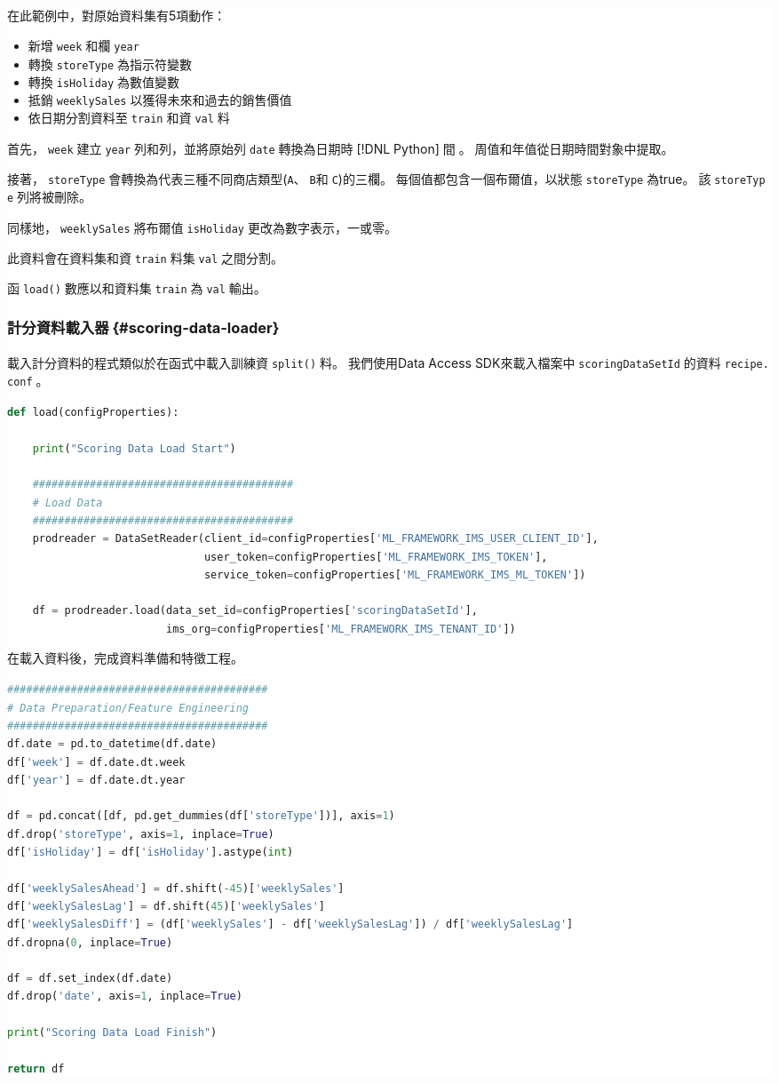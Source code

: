 在此範例中，對原始資料集有5項動作：
- 新增 `week` 和欄 `year`
- 轉換 `storeType` 為指示符變數
- 轉換 `isHoliday` 為數值變數
- 抵銷 `weeklySales` 以獲得未來和過去的銷售價值
- 依日期分割資料至 `train` 和資 `val` 料

首先， `week` 建立 `year` 列和列，並將原始列 `date` 轉換為日期時 [!DNL Python] 間 [](https://pandas.pydata.org/pandas-docs/stable/generated/pandas.to_datetime.html)。 周值和年值從日期時間對象中提取。

接著， `storeType` 會轉換為代表三種不同商店類型(`A`、 `B`和 `C`)的三欄。 每個值都包含一個布爾值，以狀態 `storeType` 為true。 該 `storeType` 列將被刪除。

同樣地， `weeklySales` 將布爾值 `isHoliday` 更改為數字表示，一或零。

此資料會在資料集和資 `train` 料集 `val` 之間分割。

函 `load()` 數應以和資料集 `train` 為 `val` 輸出。

### 計分資料載入器 {#scoring-data-loader}

載入計分資料的程式類似於在函式中載入訓練資 `split()` 料。 我們使用Data Access SDK來載入檔案中 `scoringDataSetId` 的資料 `recipe.conf` 。

```PYTHON
def load(configProperties):

    print("Scoring Data Load Start")

    #########################################
    # Load Data
    #########################################
    prodreader = DataSetReader(client_id=configProperties['ML_FRAMEWORK_IMS_USER_CLIENT_ID'],
                               user_token=configProperties['ML_FRAMEWORK_IMS_TOKEN'],
                               service_token=configProperties['ML_FRAMEWORK_IMS_ML_TOKEN'])

    df = prodreader.load(data_set_id=configProperties['scoringDataSetId'],
                         ims_org=configProperties['ML_FRAMEWORK_IMS_TENANT_ID'])
```

在載入資料後，完成資料準備和特徵工程。

```PYTHON
#########################################
# Data Preparation/Feature Engineering
#########################################
df.date = pd.to_datetime(df.date)
df['week'] = df.date.dt.week
df['year'] = df.date.dt.year

df = pd.concat([df, pd.get_dummies(df['storeType'])], axis=1)
df.drop('storeType', axis=1, inplace=True)
df['isHoliday'] = df['isHoliday'].astype(int)

df['weeklySalesAhead'] = df.shift(-45)['weeklySales']
df['weeklySalesLag'] = df.shift(45)['weeklySales']
df['weeklySalesDiff'] = (df['weeklySales'] - df['weeklySalesLag']) / df['weeklySalesLag']
df.dropna(0, inplace=True)

df = df.set_index(df.date)
df.drop('date', axis=1, inplace=True)

print("Scoring Data Load Finish")

return df
```
